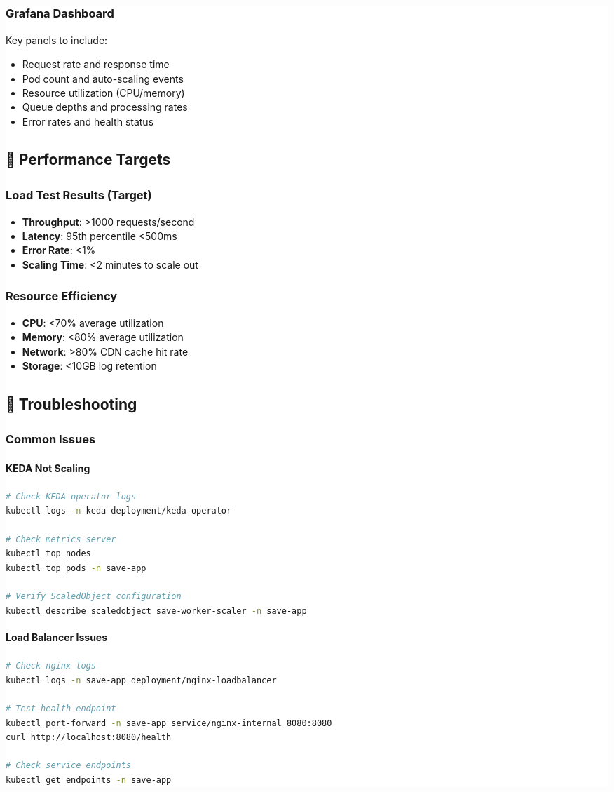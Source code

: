 ### Grafana Dashboard
Key panels to include:
- Request rate and response time
- Pod count and auto-scaling events  
- Resource utilization (CPU/memory)
- Queue depths and processing rates
- Error rates and health status

## 🎯 Performance Targets

### Load Test Results (Target)
- **Throughput**: >1000 requests/second
- **Latency**: 95th percentile <500ms
- **Error Rate**: <1%
- **Scaling Time**: <2 minutes to scale out

### Resource Efficiency
- **CPU**: <70% average utilization
- **Memory**: <80% average utilization
- **Network**: >80% CDN cache hit rate
- **Storage**: <10GB log retention

## 🔧 Troubleshooting

### Common Issues

#### KEDA Not Scaling
```bash
# Check KEDA operator logs
kubectl logs -n keda deployment/keda-operator

# Check metrics server
kubectl top nodes
kubectl top pods -n save-app

# Verify ScaledObject configuration
kubectl describe scaledobject save-worker-scaler -n save-app
```

#### Load Balancer Issues
```bash
# Check nginx logs
kubectl logs -n save-app deployment/nginx-loadbalancer

# Test health endpoint
kubectl port-forward -n save-app service/nginx-internal 8080:8080
curl http://localhost:8080/health

# Check service endpoints
kubectl get endpoints -n save-app
```
